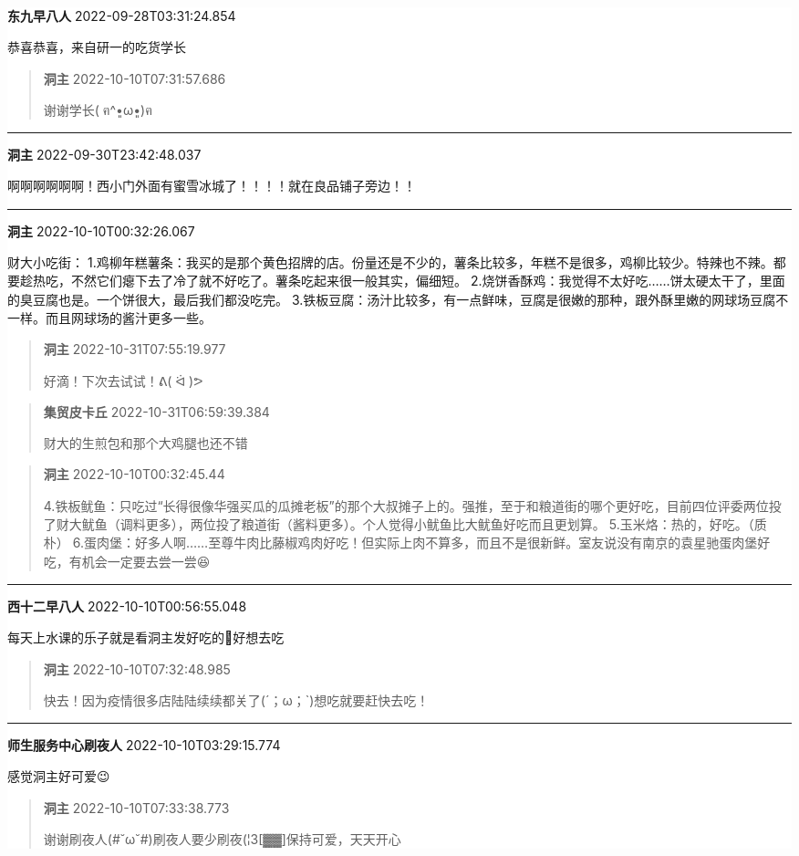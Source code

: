 **东九早八人** 2022-09-28T03:31:24.854

恭喜恭喜，来自研一的吃货学长

> **洞主** 2022-10-10T07:31:57.686
> 
> 谢谢学长( ฅ^•͈ω•͈)ฅ


---

**洞主** 2022-09-30T23:42:48.037

啊啊啊啊啊啊！西小门外面有蜜雪冰城了！！！！就在良品铺子旁边！！

---

**洞主** 2022-10-10T00:32:26.067

财大小吃街：
    1.鸡柳年糕薯条：我买的是那个黄色招牌的店。份量还是不少的，薯条比较多，年糕不是很多，鸡柳比较少。特辣也不辣。都要趁热吃，不然它们瘪下去了冷了就不好吃了。薯条吃起来很一般其实，偏细短。
    2.烧饼香酥鸡：我觉得不太好吃……饼太硬太干了，里面的臭豆腐也是。一个饼很大，最后我们都没吃完。
    3.铁板豆腐：汤汁比较多，有一点鲜味，豆腐是很嫩的那种，跟外酥里嫩的网球场豆腐不一样。而且网球场的酱汁更多一些。

> **洞主** 2022-10-31T07:55:19.977
> 
> 好滴！下次去试试！ᕕ( ᐛ )ᕗ


> **集贸皮卡丘** 2022-10-31T06:59:39.384
> 
> 财大的生煎包和那个大鸡腿也还不错


> **洞主** 2022-10-10T00:32:45.44
> 
> 4.铁板鱿鱼：只吃过“长得很像华强买瓜的瓜摊老板”的那个大叔摊子上的。强推，至于和粮道街的哪个更好吃，目前四位评委两位投了财大鱿鱼（调料更多），两位投了粮道街（酱料更多）。个人觉得小鱿鱼比大鱿鱼好吃而且更划算。
    5.玉米烙：热的，好吃。（质朴）
    6.蛋肉堡：好多人啊……至尊牛肉比藤椒鸡肉好吃！但实际上肉不算多，而且不是很新鲜。室友说没有南京的袁星驰蛋肉堡好吃，有机会一定要去尝一尝😆


---

**西十二早八人** 2022-10-10T00:56:55.048

每天上水课的乐子就是看洞主发好吃的🤤好想去吃

> **洞主** 2022-10-10T07:32:48.985
> 
> 快去！因为疫情很多店陆陆续续都关了(´；ω；`)想吃就要赶快去吃！


---

**师生服务中心刷夜人** 2022-10-10T03:29:15.774

感觉洞主好可爱😉

> **洞主** 2022-10-10T07:33:38.773
> 
> 谢谢刷夜人(#˘ω˘#)刷夜人要少刷夜(¦3[▓▓]保持可爱，天天开心
